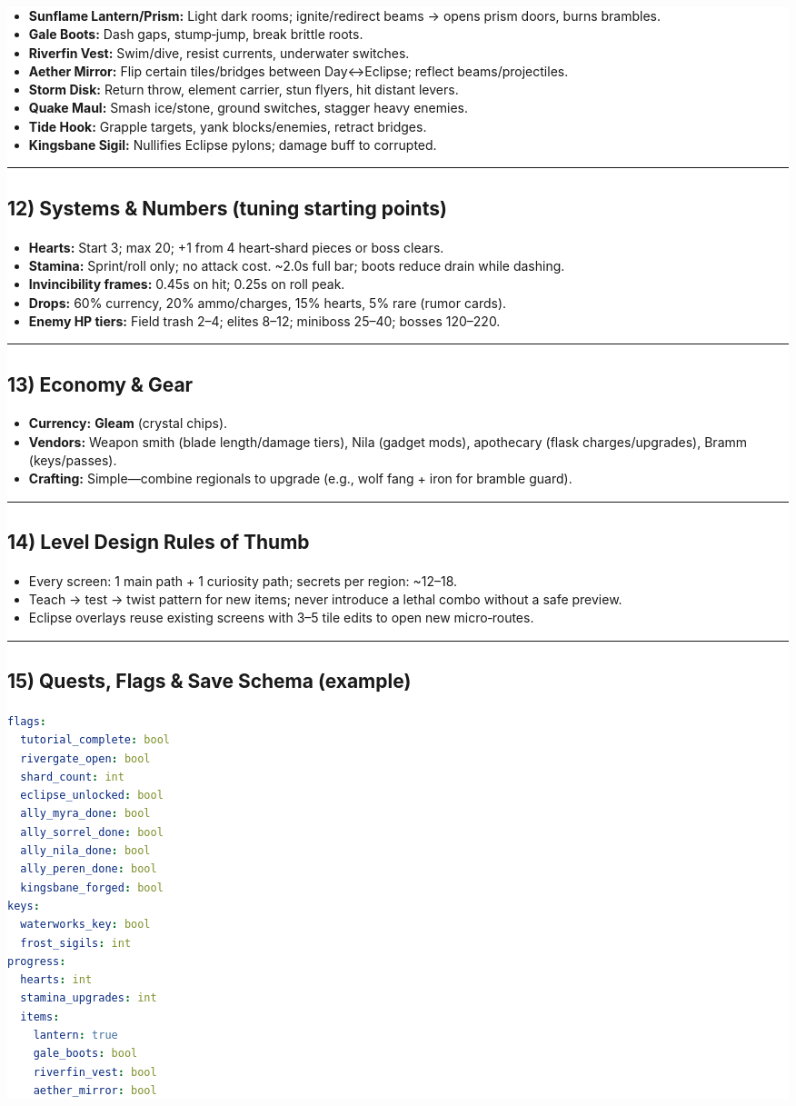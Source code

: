 - **Sunflame Lantern/Prism:** Light dark rooms; ignite/redirect beams → opens prism doors, burns brambles.
- **Gale Boots:** Dash gaps, stump‑jump, break brittle roots.
- **Riverfin Vest:** Swim/dive, resist currents, underwater switches.
- **Aether Mirror:** Flip certain tiles/bridges between Day↔Eclipse; reflect beams/projectiles.
- **Storm Disk:** Return throw, element carrier, stun flyers, hit distant levers.
- **Quake Maul:** Smash ice/stone, ground switches, stagger heavy enemies.
- **Tide Hook:** Grapple targets, yank blocks/enemies, retract bridges.
- **Kingsbane Sigil:** Nullifies Eclipse pylons; damage buff to corrupted.

---

## 12) Systems & Numbers (tuning starting points)

- **Hearts:** Start 3; max 20; +1 from 4 heart‑shard pieces or boss clears.
- **Stamina:** Sprint/roll only; no attack cost. \~2.0s full bar; boots reduce drain while dashing.
- **Invincibility frames:** 0.45s on hit; 0.25s on roll peak.
- **Drops:** 60% currency, 20% ammo/charges, 15% hearts, 5% rare (rumor cards).
- **Enemy HP tiers:** Field trash 2–4; elites 8–12; miniboss 25–40; bosses 120–220.

---

## 13) Economy & Gear

- **Currency:** **Gleam** (crystal chips).
- **Vendors:** Weapon smith (blade length/damage tiers), Nila (gadget mods), apothecary (flask charges/upgrades), Bramm (keys/passes).
- **Crafting:** Simple—combine regionals to upgrade (e.g., wolf fang + iron for bramble guard).

---

## 14) Level Design Rules of Thumb

- Every screen: 1 main path + 1 curiosity path; secrets per region: \~12–18.
- Teach → test → twist pattern for new items; never introduce a lethal combo without a safe preview.
- Eclipse overlays reuse existing screens with 3–5 tile edits to open new micro‑routes.

---

## 15) Quests, Flags & Save Schema (example)

```yaml
flags:
  tutorial_complete: bool
  rivergate_open: bool
  shard_count: int
  eclipse_unlocked: bool
  ally_myra_done: bool
  ally_sorrel_done: bool
  ally_nila_done: bool
  ally_peren_done: bool
  kingsbane_forged: bool
keys:
  waterworks_key: bool
  frost_sigils: int
progress:
  hearts: int
  stamina_upgrades: int
  items:
    lantern: true
    gale_boots: bool
    riverfin_vest: bool
    aether_mirror: bool
```